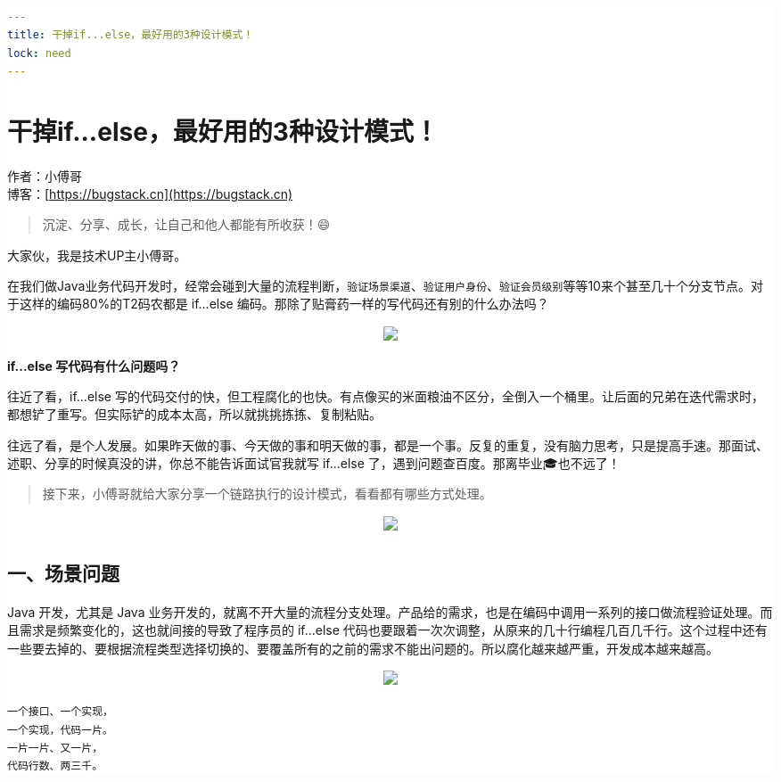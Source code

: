```yaml
---
title: 干掉if...else，最好用的3种设计模式！
lock: need
---
```


# 干掉if...else，最好用的3种设计模式！

作者：小傅哥
<br/>博客：[https://bugstack.cn](https://bugstack.cn)

<iframe id="B-Video" src="//player.bilibili.com/player.html?isOutside=true&aid=113042213831736&bvid=BV1oYs3ejENB&cid=25629625969&p=1" scrolling="no" border="0" frameborder="no" framespacing="0" allowfullscreen="true" width="100%" height="480"> </iframe>

> 沉淀、分享、成长，让自己和他人都能有所收获！😄

大家伙，我是技术UP主小傅哥。

在我们做Java业务代码开发时，经常会碰到大量的流程判断，`验证场景渠道`、`验证用户身份`、`验证会员级别`等等10来个甚至几十个分支节点。对于这样的编码80%的T2码农都是 if...else 编码。那除了贴膏药一样的写代码还有别的什么办法吗？

<div align="center">
    <img src="https://bugstack.cn/images/article/zsxq/student-learn-01.gif" width="150px">
</div>

**if...else 写代码有什么问题吗？**

往近了看，if...else 写的代码交付的快，但工程腐化的也快。有点像买的米面粮油不区分，全倒入一个桶里。让后面的兄弟在迭代需求时，都想铲了重写。但实际铲的成本太高，所以就挑挑拣拣、复制粘贴。

往远了看，是个人发展。如果昨天做的事、今天做的事和明天做的事，都是一个事。反复的重复，没有脑力思考，只是提高手速。那面试、述职、分享的时候真没的讲，你总不能告诉面试官我就写 if...else 了，遇到问题查百度。那离毕业🎓也不远了！

>接下来，小傅哥就给大家分享一个链路执行的设计模式，看看都有哪些方式处理。

<div align="center">
    <img src="https://bugstack.cn/images/article/zsxq/student-learn-01.gif" width="150px">
</div>

## 一、场景问题

Java 开发，尤其是 Java 业务开发的，就离不开大量的流程分支处理。产品给的需求，也是在编码中调用一系列的接口做流程验证处理。而且需求是频繁变化的，这也就间接的导致了程序员的 if...else 代码也要跟着一次次调整，从原来的几十行编程几百几千行。这个过程中还有一些要去掉的、要根据流程类型选择切换的、要覆盖所有的之前的需求不能出问题的。所以腐化越来越严重，开发成本越来越高。

<div align="center">
    <img src="https://bugstack.cn/images/article/develop/xfg-dev-tech-design-240528-01.png" width="550px">
</div>

```java
一个接口、一个实现，
一个实现，代码一片。
一片一片、又一片，
代码行数、两三千。
```
